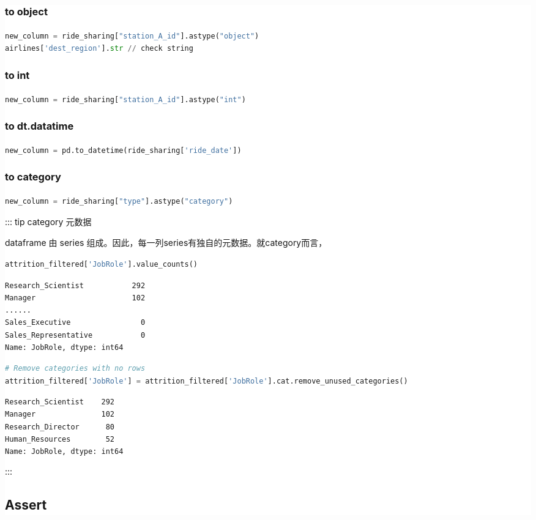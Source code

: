 ### to object

```python
new_column = ride_sharing["station_A_id"].astype("object")
airlines['dest_region'].str // check string
```

### to int

```python
new_column = ride_sharing["station_A_id"].astype("int")
```

### to dt.datatime

```python
new_column = pd.to_datetime(ride_sharing['ride_date'])
```

### to category

```python
new_column = ride_sharing["type"].astype("category")
```

::: tip category 元数据

dataframe 由 series 组成。因此，每一列series有独自的元数据。就category而言，

```python
attrition_filtered['JobRole'].value_counts()
```

```
Research_Scientist           292
Manager                      102
......
Sales_Executive                0
Sales_Representative           0
Name: JobRole, dtype: int64
```

```python
# Remove categories with no rows
attrition_filtered['JobRole'] = attrition_filtered['JobRole'].cat.remove_unused_categories()
```

```
Research_Scientist    292
Manager               102
Research_Director      80
Human_Resources        52
Name: JobRole, dtype: int64
```

:::

## Assert
